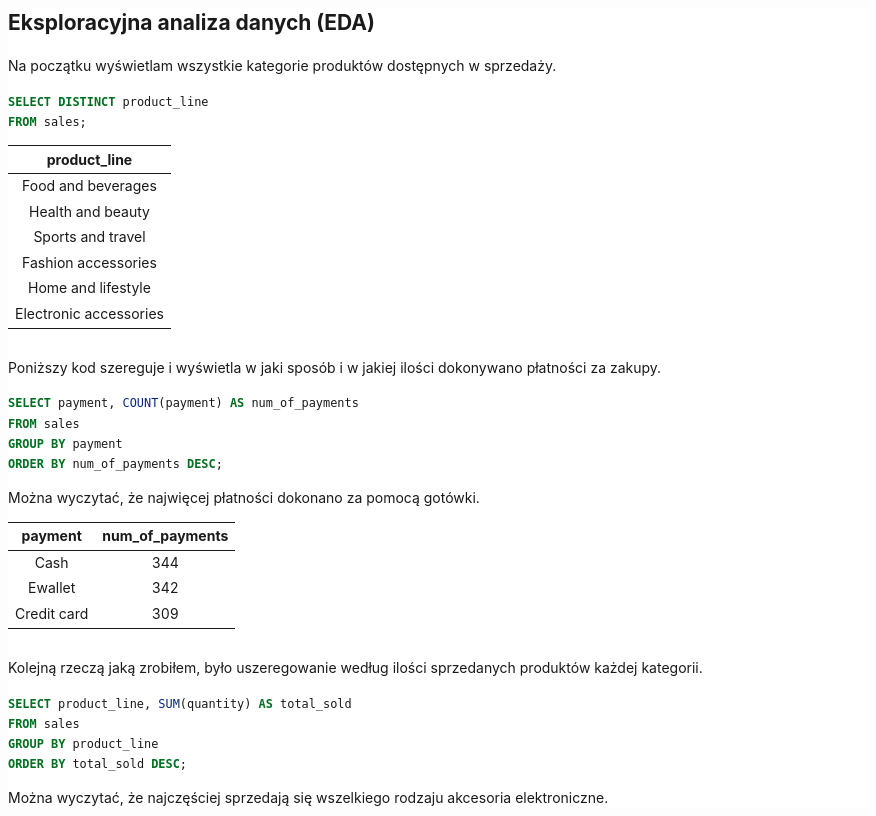 ## Eksploracyjna analiza danych (EDA)

Na początku wyświetlam wszystkie kategorie produktów dostępnych w sprzedaży.

```sql
SELECT DISTINCT product_line
FROM sales;
```

| product_line           |
|:----------------------:|
| Food and beverages     |
| Health and beauty      |
| Sports and travel      |
| Fashion accessories    |
| Home and lifestyle     |
| Electronic accessories |

##

Poniższy kod szereguje i wyświetla w jaki sposób i w jakiej ilości dokonywano płatności za zakupy. 

```sql
SELECT payment, COUNT(payment) AS num_of_payments
FROM sales
GROUP BY payment
ORDER BY num_of_payments DESC;
```

Można wyczytać, że najwięcej płatności dokonano za pomocą gotówki.

| payment     | num_of_payments|
|:-----------:|:--------------:|
| Cash        | 344 |
| Ewallet	    | 342 |
| Credit card	| 309 |

##

Kolejną rzeczą jaką zrobiłem, było uszeregowanie według ilości sprzedanych produktów każdej kategorii. 

```sql
SELECT product_line, SUM(quantity) AS total_sold
FROM sales
GROUP BY product_line
ORDER BY total_sold DESC;
```

Można wyczytać, że najczęściej sprzedają się wszelkiego rodzaju akcesoria elektroniczne.
